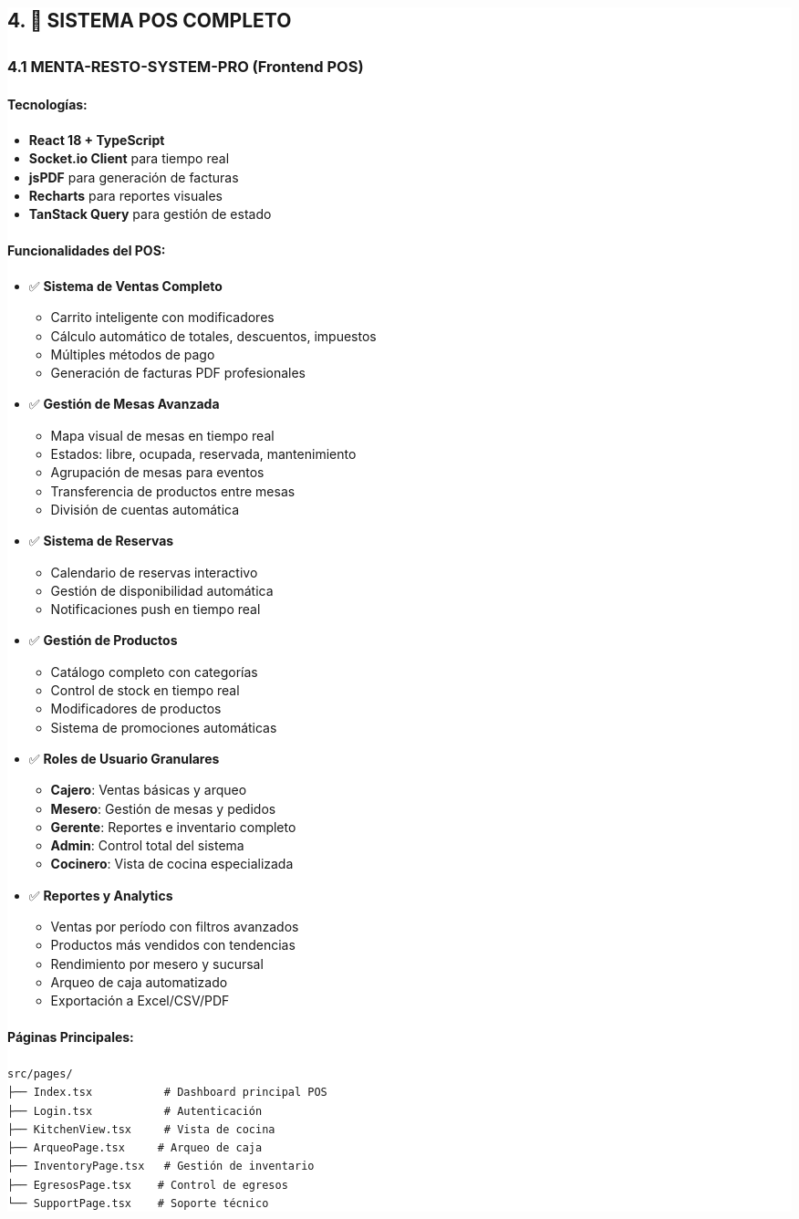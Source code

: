 
## 4. 🏪 SISTEMA POS COMPLETO

### **4.1 MENTA-RESTO-SYSTEM-PRO (Frontend POS)**

#### **Tecnologías:**
- **React 18 + TypeScript**
- **Socket.io Client** para tiempo real
- **jsPDF** para generación de facturas
- **Recharts** para reportes visuales
- **TanStack Query** para gestión de estado

#### **Funcionalidades del POS:**
- ✅ **Sistema de Ventas Completo**
  - Carrito inteligente con modificadores
  - Cálculo automático de totales, descuentos, impuestos
  - Múltiples métodos de pago
  - Generación de facturas PDF profesionales

- ✅ **Gestión de Mesas Avanzada**
  - Mapa visual de mesas en tiempo real
  - Estados: libre, ocupada, reservada, mantenimiento
  - Agrupación de mesas para eventos
  - Transferencia de productos entre mesas
  - División de cuentas automática

- ✅ **Sistema de Reservas**
  - Calendario de reservas interactivo
  - Gestión de disponibilidad automática
  - Notificaciones push en tiempo real

- ✅ **Gestión de Productos**
  - Catálogo completo con categorías
  - Control de stock en tiempo real
  - Modificadores de productos
  - Sistema de promociones automáticas

- ✅ **Roles de Usuario Granulares**
  - **Cajero**: Ventas básicas y arqueo
  - **Mesero**: Gestión de mesas y pedidos
  - **Gerente**: Reportes e inventario completo
  - **Admin**: Control total del sistema
  - **Cocinero**: Vista de cocina especializada

- ✅ **Reportes y Analytics**
  - Ventas por período con filtros avanzados
  - Productos más vendidos con tendencias
  - Rendimiento por mesero y sucursal
  - Arqueo de caja automatizado
  - Exportación a Excel/CSV/PDF

#### **Páginas Principales:**
```
src/pages/
├── Index.tsx           # Dashboard principal POS
├── Login.tsx           # Autenticación
├── KitchenView.tsx     # Vista de cocina
├── ArqueoPage.tsx     # Arqueo de caja
├── InventoryPage.tsx   # Gestión de inventario
├── EgresosPage.tsx    # Control de egresos
└── SupportPage.tsx    # Soporte técnico
```
